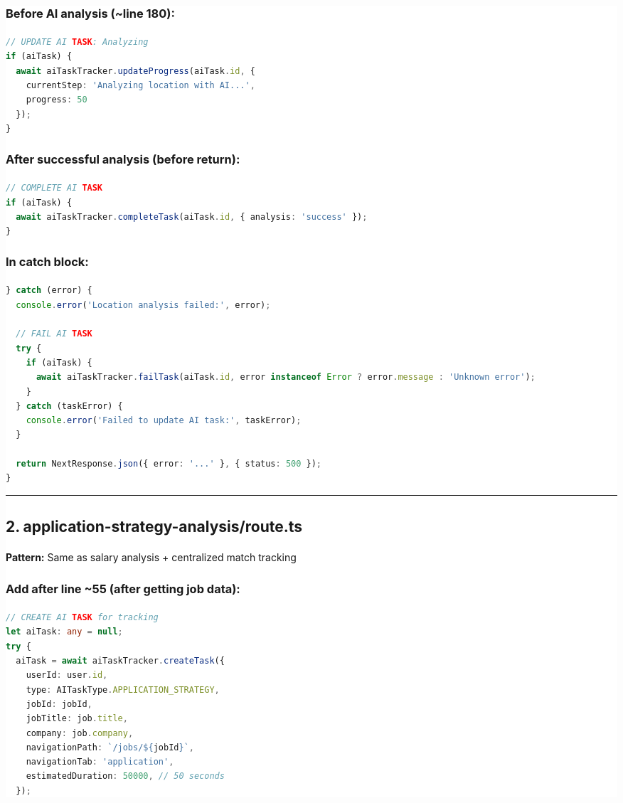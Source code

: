 ### Before AI analysis (~line 180):
```typescript
// UPDATE AI TASK: Analyzing
if (aiTask) {
  await aiTaskTracker.updateProgress(aiTask.id, {
    currentStep: 'Analyzing location with AI...',
    progress: 50
  });
}
```

### After successful analysis (before return):
```typescript
// COMPLETE AI TASK
if (aiTask) {
  await aiTaskTracker.completeTask(aiTask.id, { analysis: 'success' });
}
```

### In catch block:
```typescript
} catch (error) {
  console.error('Location analysis failed:', error);

  // FAIL AI TASK
  try {
    if (aiTask) {
      await aiTaskTracker.failTask(aiTask.id, error instanceof Error ? error.message : 'Unknown error');
    }
  } catch (taskError) {
    console.error('Failed to update AI task:', taskError);
  }

  return NextResponse.json({ error: '...' }, { status: 500 });
}
```

---

## 2. application-strategy-analysis/route.ts

**Pattern:** Same as salary analysis + centralized match tracking

### Add after line ~55 (after getting job data):
```typescript
// CREATE AI TASK for tracking
let aiTask: any = null;
try {
  aiTask = await aiTaskTracker.createTask({
    userId: user.id,
    type: AITaskType.APPLICATION_STRATEGY,
    jobId: jobId,
    jobTitle: job.title,
    company: job.company,
    navigationPath: `/jobs/${jobId}`,
    navigationTab: 'application',
    estimatedDuration: 50000, // 50 seconds
  });
```
